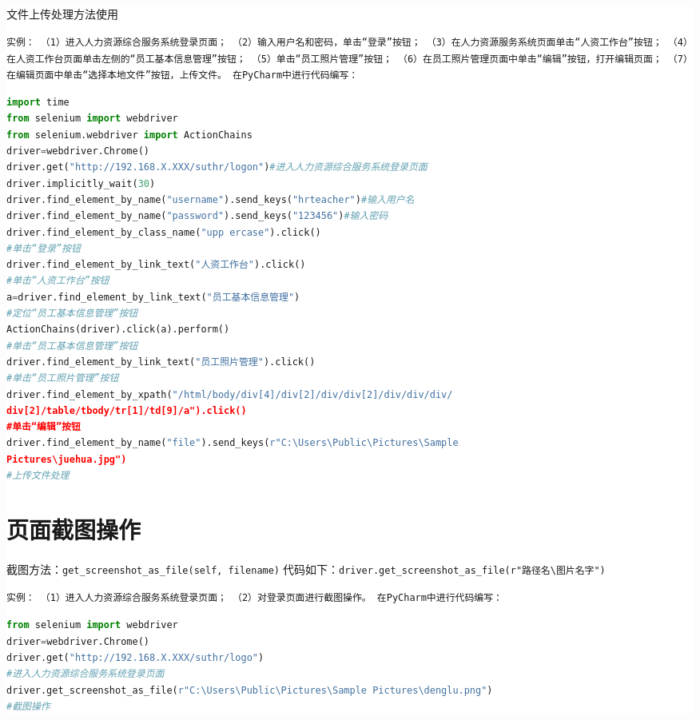 
文件上传处理方法使用

`实例：
（1）进入人力资源综合服务系统登录页面；
（2）输入用户名和密码，单击“登录”按钮；
（3）在人力资源服务系统页面单击“人资工作台”按钮；
（4）在人资工作台页面单击左侧的“员工基本信息管理”按钮；
（5）单击“员工照片管理”按钮；
（6）在员工照片管理页面中单击“编辑”按钮，打开编辑页面；
（7）在编辑页面中单击“选择本地文件”按钮，上传文件。
在PyCharm中进行代码编写：`

```python
import time
from selenium import webdriver
from selenium.webdriver import ActionChains
driver=webdriver.Chrome()
driver.get("http://192.168.X.XXX/suthr/logon")#进入人力资源综合服务系统登录页面
driver.implicitly_wait(30)
driver.find_element_by_name("username").send_keys("hrteacher")#输入用户名
driver.find_element_by_name("password").send_keys("123456")#输入密码
driver.find_element_by_class_name("upp ercase").click()
#单击“登录”按钮
driver.find_element_by_link_text("人资工作台").click()
#单击“人资工作台”按钮
a=driver.find_element_by_link_text("员工基本信息管理")
#定位“员工基本信息管理”按钮
ActionChains(driver).click(a).perform()
#单击“员工基本信息管理”按钮
driver.find_element_by_link_text("员工照片管理").click()
#单击“员工照片管理”按钮
driver.find_element_by_xpath("/html/body/div[4]/div[2]/div/div[2]/div/div/div/
div[2]/table/tbody/tr[1]/td[9]/a").click()
#单击“编辑”按钮
driver.find_element_by_name("file").send_keys(r"C:\Users\Public\Pictures\Sample 
Pictures\juehua.jpg")
#上传文件处理

```

# 页面截图操作

截图方法：`get_screenshot_as_file(self, filename)`
代码如下：`driver.get_screenshot_as_file(r"路径名\图片名字")`

`实例：
（1）进入人力资源综合服务系统登录页面；
（2）对登录页面进行截图操作。
在PyCharm中进行代码编写：`

```python
from selenium import webdriver
driver=webdriver.Chrome()
driver.get("http://192.168.X.XXX/suthr/logo")
#进入人力资源综合服务系统登录页面
driver.get_screenshot_as_file(r"C:\Users\Public\Pictures\Sample Pictures\denglu.png")
#截图操作
```
